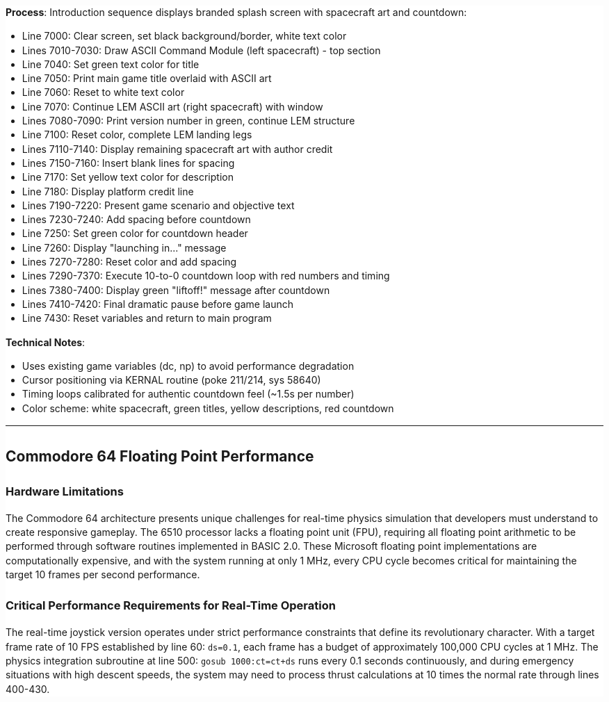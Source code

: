 **Process**:
Introduction sequence displays branded splash screen with spacecraft art and countdown:
- Line 7000: Clear screen, set black background/border, white text color
- Lines 7010-7030: Draw ASCII Command Module (left spacecraft) - top section
- Line 7040: Set green text color for title
- Line 7050: Print main game title overlaid with ASCII art
- Line 7060: Reset to white text color
- Line 7070: Continue LEM ASCII art (right spacecraft) with window
- Lines 7080-7090: Print version number in green, continue LEM structure
- Line 7100: Reset color, complete LEM landing legs
- Lines 7110-7140: Display remaining spacecraft art with author credit
- Lines 7150-7160: Insert blank lines for spacing
- Line 7170: Set yellow text color for description
- Line 7180: Display platform credit line
- Lines 7190-7220: Present game scenario and objective text
- Lines 7230-7240: Add spacing before countdown
- Line 7250: Set green color for countdown header
- Line 7260: Display "launching in..." message
- Lines 7270-7280: Reset color and add spacing
- Lines 7290-7370: Execute 10-to-0 countdown loop with red numbers and timing
- Lines 7380-7400: Display green "liftoff!" message after countdown
- Lines 7410-7420: Final dramatic pause before game launch
- Line 7430: Reset variables and return to main program

**Technical Notes**:
- Uses existing game variables (dc, np) to avoid performance degradation
- Cursor positioning via KERNAL routine (poke 211/214, sys 58640)
- Timing loops calibrated for authentic countdown feel (~1.5s per number)
- Color scheme: white spacecraft, green titles, yellow descriptions, red countdown

---

## Commodore 64 Floating Point Performance

### Hardware Limitations

The Commodore 64 architecture presents unique challenges for real-time physics simulation that developers must understand to create responsive gameplay. The 6510 processor lacks a floating point unit (FPU), requiring all floating point arithmetic to be performed through software routines implemented in BASIC 2.0. These Microsoft floating point implementations are computationally expensive, and with the system running at only 1 MHz, every CPU cycle becomes critical for maintaining the target 10 frames per second performance.

### Critical Performance Requirements for Real-Time Operation

The real-time joystick version operates under strict performance constraints that define its revolutionary character. With a target frame rate of 10 FPS established by line 60: `ds=0.1`, each frame has a budget of approximately 100,000 CPU cycles at 1 MHz. The physics integration subroutine at line 500: `gosub 1000:ct=ct+ds` runs every 0.1 seconds continuously, and during emergency situations with high descent speeds, the system may need to process thrust calculations at 10 times the normal rate through lines 400-430.
